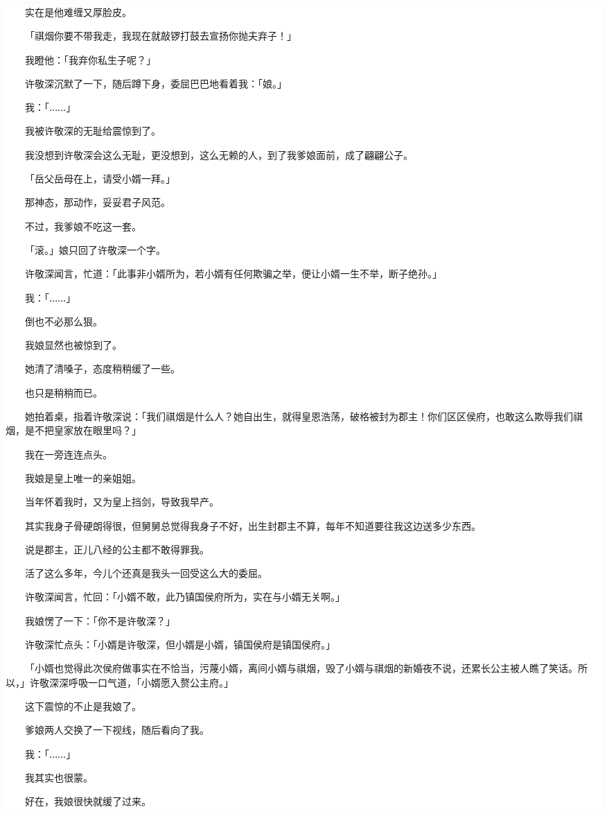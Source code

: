 &emsp;&emsp;实在是他难缠又厚脸皮。  
  
&emsp;&emsp;「祺烟你要不带我走，我现在就敲锣打鼓去宣扬你抛夫弃子！」  
  
&emsp;&emsp;我瞪他：「我弃你私生子呢？」  
  
&emsp;&emsp;许敬深沉默了一下，随后蹲下身，委屈巴巴地看着我：「娘。」  
  
&emsp;&emsp;我：「……」  
  
&emsp;&emsp;我被许敬深的无耻给震惊到了。  
  
&emsp;&emsp;我没想到许敬深会这么无耻，更没想到，这么无赖的人，到了我爹娘面前，成了翩翩公子。  
  
&emsp;&emsp;「岳父岳母在上，请受小婿一拜。」  
  
&emsp;&emsp;那神态，那动作，妥妥君子风范。  
  
&emsp;&emsp;不过，我爹娘不吃这一套。  
  
&emsp;&emsp;「滚。」娘只回了许敬深一个字。  
  
&emsp;&emsp;许敬深闻言，忙道：「此事非小婿所为，若小婿有任何欺骗之举，便让小婿一生不举，断子绝孙。」  
  
&emsp;&emsp;我：「……」  
  
&emsp;&emsp;倒也不必那么狠。  
  
&emsp;&emsp;我娘显然也被惊到了。  
  
&emsp;&emsp;她清了清嗓子，态度稍稍缓了一些。  
  
&emsp;&emsp;也只是稍稍而已。  
  
&emsp;&emsp;她拍着桌，指着许敬深说：「我们祺烟是什么人？她自出生，就得皇恩浩荡，破格被封为郡主！你们区区侯府，也敢这么欺辱我们祺烟，是不把皇家放在眼里吗？」  
  
&emsp;&emsp;我在一旁连连点头。  
  
&emsp;&emsp;我娘是皇上唯一的亲姐姐。  
  
&emsp;&emsp;当年怀着我时，又为皇上挡剑，导致我早产。  
  
&emsp;&emsp;其实我身子骨硬朗得很，但舅舅总觉得我身子不好，出生封郡主不算，每年不知道要往我这边送多少东西。  
  
&emsp;&emsp;说是郡主，正儿八经的公主都不敢得罪我。  
  
&emsp;&emsp;活了这么多年，今儿个还真是我头一回受这么大的委屈。  
  
&emsp;&emsp;许敬深闻言，忙回：「小婿不敢，此乃镇国侯府所为，实在与小婿无关啊。」  
  
&emsp;&emsp;我娘愣了一下：「你不是许敬深？」  
  
&emsp;&emsp;许敬深忙点头：「小婿是许敬深，但小婿是小婿，镇国侯府是镇国侯府。」  
  
&emsp;&emsp;「小婿也觉得此次侯府做事实在不恰当，污蔑小婿，离间小婿与祺烟，毁了小婿与祺烟的新婚夜不说，还累长公主被人瞧了笑话。所以，」许敬深深呼吸一口气道，「小婿愿入赘公主府。」  
  
&emsp;&emsp;这下震惊的不止是我娘了。  
  
&emsp;&emsp;爹娘两人交换了一下视线，随后看向了我。  
  
&emsp;&emsp;我：「……」  
  
&emsp;&emsp;我其实也很蒙。  
  
&emsp;&emsp;好在，我娘很快就缓了过来。  
  